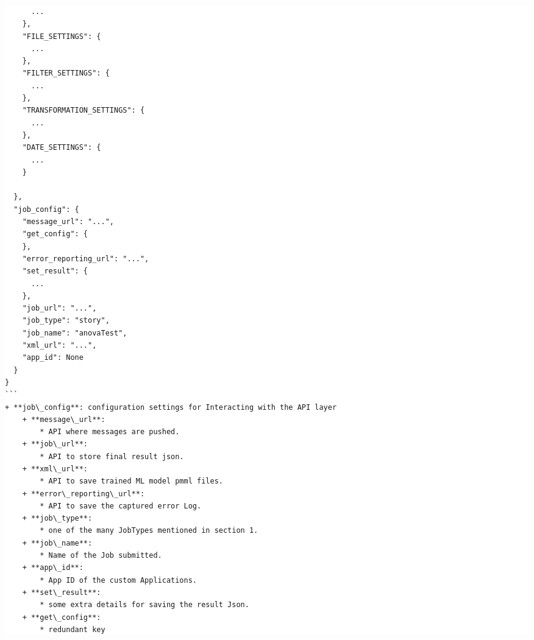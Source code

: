           ...
        },
        "FILE_SETTINGS": {
          ...
        },
        "FILTER_SETTINGS": {
          ...
        },
        "TRANSFORMATION_SETTINGS": {
          ...
        },
        "DATE_SETTINGS": {
          ...
        }

      },
      "job_config": {
        "message_url": "...",
        "get_config": {
        },
        "error_reporting_url": "...",
        "set_result": {
          ...
        },
        "job_url": "...",
        "job_type": "story",
        "job_name": "anovaTest",
        "xml_url": "...",
        "app_id": None
      }
    }
    ```
    + **job\_config**: configuration settings for Interacting with the API layer
        + **message\_url**:
            * API where messages are pushed.
        + **job\_url**:
            * API to store final result json.
        + **xml\_url**:
            * API to save trained ML model pmml files.
        + **error\_reporting\_url**:
            * API to save the captured error Log.
        + **job\_type**:
            * one of the many JobTypes mentioned in section 1.
        + **job\_name**:
            * Name of the Job submitted.
        + **app\_id**:
            * App ID of the custom Applications.
        + **set\_result**:
            * some extra details for saving the result Json.
        + **get\_config**:
            * redundant key
